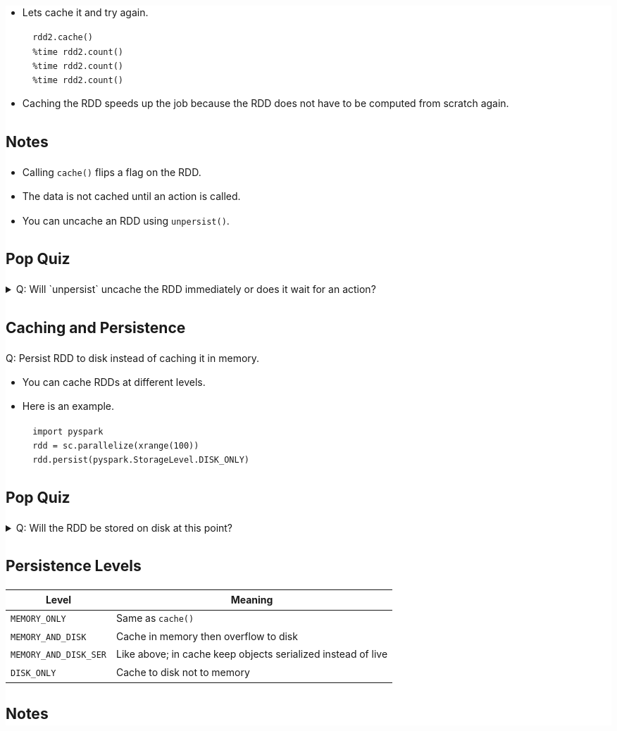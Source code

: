 - Lets cache it and try again.

        rdd2.cache()
        %time rdd2.count()
        %time rdd2.count()
        %time rdd2.count()

- Caching the RDD speeds up the job because the RDD does not have to
  be computed from scratch again.

Notes
-----

- Calling `cache()` flips a flag on the RDD. 

- The data is not cached until an action is called.

- You can uncache an RDD using `unpersist()`.

Pop Quiz
--------

<details><summary>
Q: Will `unpersist` uncache the RDD immediately or does it wait for an
action?
</summary></details>

Caching and Persistence
-----------------------

Q: Persist RDD to disk instead of caching it in memory.

- You can cache RDDs at different levels.

- Here is an example.

        import pyspark
        rdd = sc.parallelize(xrange(100))
        rdd.persist(pyspark.StorageLevel.DISK_ONLY)

Pop Quiz
--------

<details><summary>
Q: Will the RDD be stored on disk at this point?
</summary></details>

Persistence Levels
------------------

Level                      |Meaning
-----                      |-------
`MEMORY_ONLY`              |Same as `cache()`
`MEMORY_AND_DISK`          |Cache in memory then overflow to disk
`MEMORY_AND_DISK_SER`      |Like above; in cache keep objects serialized instead of live 
`DISK_ONLY`                |Cache to disk not to memory

Notes
-----
